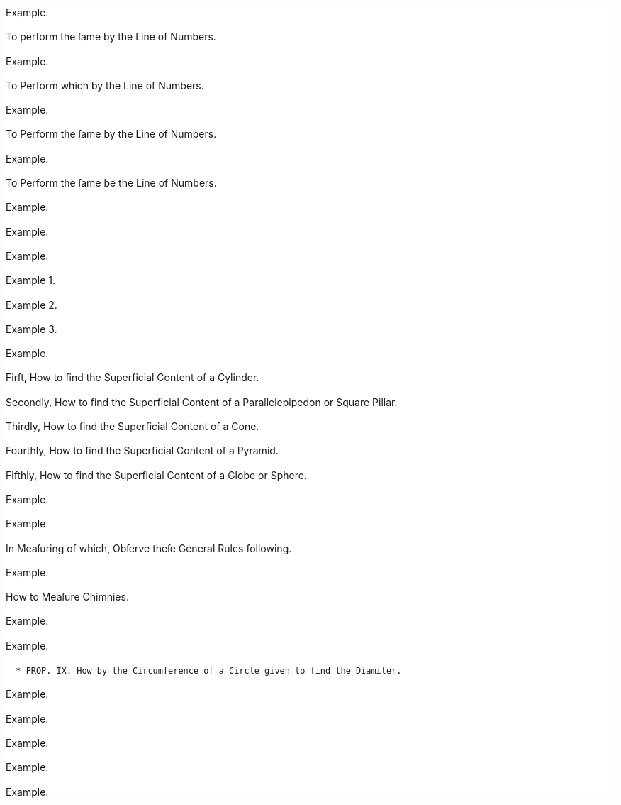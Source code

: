 Example.

To perform the ſame by the Line of Numbers.

Example.

To Perform which by the Line of Numbers.

Example.

To Perform the ſame by the Line of Numbers.

Example.

To Perform the ſame be the Line of Numbers.

Example.

Example.

Example.

Example 1.

Example 2.

Example 3.

Example.

Firſt, How to find the Superficial Content of a Cylinder.

Secondly, How to find the Superficial Content of a Parallelepipedon or Square Pillar.

Thirdly, How to find the Superficial Content of a Cone.

Fourthly, How to find the Superficial Content of a Pyramid.

Fifthly, How to find the Superficial Content of a Globe or Sphere.

Example.

Example.

In Meaſuring of which, Obſerve theſe General Rules following.

Example.

How to Meaſure Chimnies.

Example.

Example.

      * PROP. IX. How by the Circumference of a Circle given to find the Diamiter.

Example.

Example.

Example.

Example.

Example.
